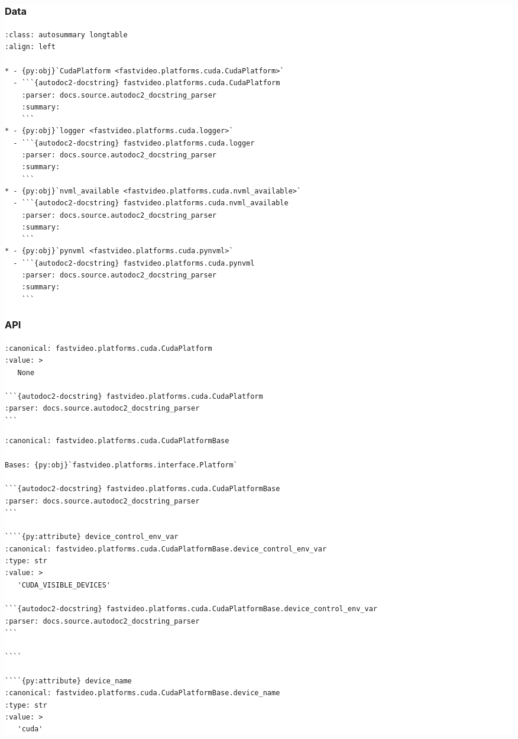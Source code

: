 ### Data

````{list-table}
:class: autosummary longtable
:align: left

* - {py:obj}`CudaPlatform <fastvideo.platforms.cuda.CudaPlatform>`
  - ```{autodoc2-docstring} fastvideo.platforms.cuda.CudaPlatform
    :parser: docs.source.autodoc2_docstring_parser
    :summary:
    ```
* - {py:obj}`logger <fastvideo.platforms.cuda.logger>`
  - ```{autodoc2-docstring} fastvideo.platforms.cuda.logger
    :parser: docs.source.autodoc2_docstring_parser
    :summary:
    ```
* - {py:obj}`nvml_available <fastvideo.platforms.cuda.nvml_available>`
  - ```{autodoc2-docstring} fastvideo.platforms.cuda.nvml_available
    :parser: docs.source.autodoc2_docstring_parser
    :summary:
    ```
* - {py:obj}`pynvml <fastvideo.platforms.cuda.pynvml>`
  - ```{autodoc2-docstring} fastvideo.platforms.cuda.pynvml
    :parser: docs.source.autodoc2_docstring_parser
    :summary:
    ```
````

### API

````{py:data} CudaPlatform
:canonical: fastvideo.platforms.cuda.CudaPlatform
:value: >
   None

```{autodoc2-docstring} fastvideo.platforms.cuda.CudaPlatform
:parser: docs.source.autodoc2_docstring_parser
```

````

`````{py:class} CudaPlatformBase
:canonical: fastvideo.platforms.cuda.CudaPlatformBase

Bases: {py:obj}`fastvideo.platforms.interface.Platform`

```{autodoc2-docstring} fastvideo.platforms.cuda.CudaPlatformBase
:parser: docs.source.autodoc2_docstring_parser
```

````{py:attribute} device_control_env_var
:canonical: fastvideo.platforms.cuda.CudaPlatformBase.device_control_env_var
:type: str
:value: >
   'CUDA_VISIBLE_DEVICES'

```{autodoc2-docstring} fastvideo.platforms.cuda.CudaPlatformBase.device_control_env_var
:parser: docs.source.autodoc2_docstring_parser
```

````

````{py:attribute} device_name
:canonical: fastvideo.platforms.cuda.CudaPlatformBase.device_name
:type: str
:value: >
   'cuda'
`````
